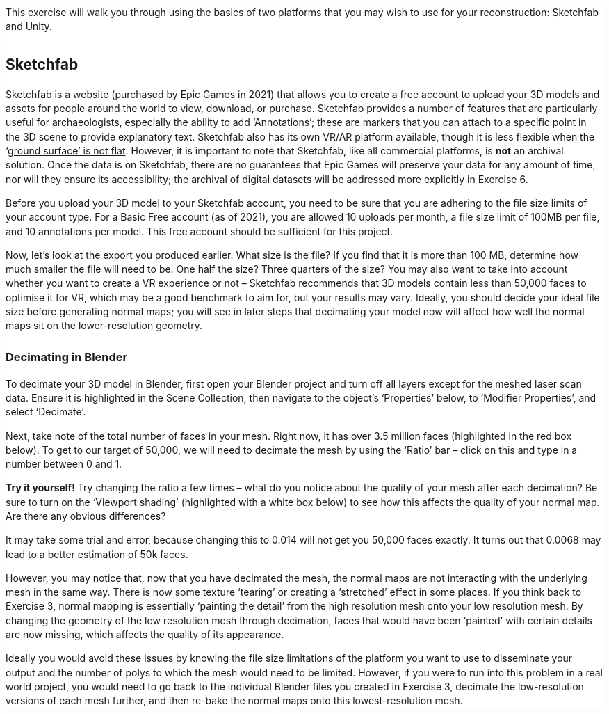 This exercise will walk you through using the basics of two platforms that you may wish to use for your reconstruction: Sketchfab and Unity. 
## Sketchfab
Sketchfab is a website (purchased by Epic Games in 2021) that allows you to create a free account to upload your 3D models and assets for people around the world to view, download, or purchase. Sketchfab provides a number of features that are particularly useful for archaeologists, especially the ability to add ‘Annotations’; these are markers that you can attach to a specific point in the 3D scene to provide explanatory text. Sketchfab also has its own VR/AR platform available, though it is less flexible when the ‘[ground surface’ is not flat](https://help.sketchfab.com/hc/en-us/articles/211640363-VR-AR-Editor). However, it is important to note that Sketchfab, like all commercial platforms, is **not** an archival solution. Once the data is on Sketchfab, there are no guarantees that Epic Games will preserve your data for any amount of time, nor will they ensure its accessibility; the archival of digital datasets will be addressed more explicitly in Exercise 6.

Before you upload your 3D model to your Sketchfab account, you need to be sure that you are adhering to the file size limits of your account type. For a Basic Free account (as of 2021), you are allowed 10 uploads per month, a file size limit of 100MB per file, and 10 annotations per model. This free account should be sufficient for this project.

Now, let’s look at the export you produced earlier. What size is the file? If you find that it is more than 100 MB, determine how much smaller the file will need to be. One half the size? Three quarters of the size? You may also want to take into account whether you want to create a VR experience or not – Sketchfab recommends that 3D models contain less than 50,000 faces to optimise it for VR, which may be a good benchmark to aim for, but your results may vary. Ideally, you should decide your ideal file size before generating normal maps; you will see in later steps that decimating your model now will affect how well the normal maps sit on the lower-resolution geometry.
### Decimating in Blender
To decimate your 3D model in Blender, first open your Blender project and turn off all layers except for the meshed laser scan data. Ensure it is highlighted in the Scene Collection, then navigate to the object’s ‘Properties’ below, to ‘Modifier Properties’, and select ‘Decimate’.

Next, take note of the total number of faces in your mesh. Right now, it has over 3.5 million faces (highlighted in the red box below). To get to our target of 50,000, we will need to decimate the mesh by using the ‘Ratio’ bar – click on this and type in a number between 0 and 1. 

**Try it yourself!** Try changing the ratio a few times – what do you notice about the quality of your mesh after each decimation? Be sure to turn on the ‘Viewport shading’ (highlighted with a white box below) to see how this affects the quality of your normal map. Are there any obvious differences?

It may take some trial and error, because changing this to 0.014 will not get you 50,000 faces exactly. It turns out that 0.0068 may lead to a better estimation of 50k faces.

However, you may notice that, now that you have decimated the mesh, the normal maps are not interacting with the underlying mesh in the same way. There is now some texture ‘tearing’ or creating a ‘stretched’ effect in some places. If you think back to Exercise 3, normal mapping is essentially ‘painting the detail’ from the high resolution mesh onto your low resolution mesh. By changing the geometry of the low resolution mesh through decimation, faces that would have been ‘painted’ with certain details are now missing, which affects the quality of its appearance. 

Ideally you would avoid these issues by knowing the file size limitations of the platform you want to use to disseminate your output and the number of polys to which the mesh would need to be limited. However, if you were to run into this problem in a real world project, you would need to go back to the individual Blender files you created in Exercise 3, decimate the low-resolution versions of each mesh further, and then re-bake the normal maps onto this lowest-resolution mesh. 
